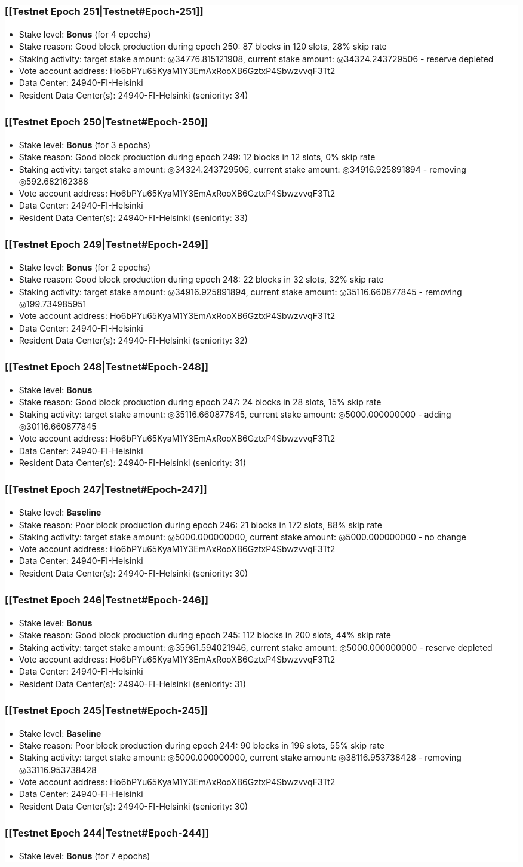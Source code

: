 ### [[Testnet Epoch 251|Testnet#Epoch-251]]
* Stake level: **Bonus** (for 4 epochs)
* Stake reason: Good block production during epoch 250: 87 blocks in 120 slots, 28% skip rate
* Staking activity: target stake amount: ◎34776.815121908, current stake amount: ◎34324.243729506 - reserve depleted
* Vote account address: Ho6bPYu65KyaM1Y3EmAxRooXB6GztxP4SbwzvvqF3Tt2
* Data Center: 24940-FI-Helsinki
* Resident Data Center(s): 24940-FI-Helsinki (seniority: 34)
### [[Testnet Epoch 250|Testnet#Epoch-250]]
* Stake level: **Bonus** (for 3 epochs)
* Stake reason: Good block production during epoch 249: 12 blocks in 12 slots, 0% skip rate
* Staking activity: target stake amount: ◎34324.243729506, current stake amount: ◎34916.925891894 - removing ◎592.682162388
* Vote account address: Ho6bPYu65KyaM1Y3EmAxRooXB6GztxP4SbwzvvqF3Tt2
* Data Center: 24940-FI-Helsinki
* Resident Data Center(s): 24940-FI-Helsinki (seniority: 33)
### [[Testnet Epoch 249|Testnet#Epoch-249]]
* Stake level: **Bonus** (for 2 epochs)
* Stake reason: Good block production during epoch 248: 22 blocks in 32 slots, 32% skip rate
* Staking activity: target stake amount: ◎34916.925891894, current stake amount: ◎35116.660877845 - removing ◎199.734985951
* Vote account address: Ho6bPYu65KyaM1Y3EmAxRooXB6GztxP4SbwzvvqF3Tt2
* Data Center: 24940-FI-Helsinki
* Resident Data Center(s): 24940-FI-Helsinki (seniority: 32)
### [[Testnet Epoch 248|Testnet#Epoch-248]]
* Stake level: **Bonus**
* Stake reason: Good block production during epoch 247: 24 blocks in 28 slots, 15% skip rate
* Staking activity: target stake amount: ◎35116.660877845, current stake amount: ◎5000.000000000 - adding ◎30116.660877845
* Vote account address: Ho6bPYu65KyaM1Y3EmAxRooXB6GztxP4SbwzvvqF3Tt2
* Data Center: 24940-FI-Helsinki
* Resident Data Center(s): 24940-FI-Helsinki (seniority: 31)
### [[Testnet Epoch 247|Testnet#Epoch-247]]
* Stake level: **Baseline**
* Stake reason: Poor block production during epoch 246: 21 blocks in 172 slots, 88% skip rate
* Staking activity: target stake amount: ◎5000.000000000, current stake amount: ◎5000.000000000 - no change
* Vote account address: Ho6bPYu65KyaM1Y3EmAxRooXB6GztxP4SbwzvvqF3Tt2
* Data Center: 24940-FI-Helsinki
* Resident Data Center(s): 24940-FI-Helsinki (seniority: 30)
### [[Testnet Epoch 246|Testnet#Epoch-246]]
* Stake level: **Bonus**
* Stake reason: Good block production during epoch 245: 112 blocks in 200 slots, 44% skip rate
* Staking activity: target stake amount: ◎35961.594021946, current stake amount: ◎5000.000000000 - reserve depleted
* Vote account address: Ho6bPYu65KyaM1Y3EmAxRooXB6GztxP4SbwzvvqF3Tt2
* Data Center: 24940-FI-Helsinki
* Resident Data Center(s): 24940-FI-Helsinki (seniority: 31)
### [[Testnet Epoch 245|Testnet#Epoch-245]]
* Stake level: **Baseline**
* Stake reason: Poor block production during epoch 244: 90 blocks in 196 slots, 55% skip rate
* Staking activity: target stake amount: ◎5000.000000000, current stake amount: ◎38116.953738428 - removing ◎33116.953738428
* Vote account address: Ho6bPYu65KyaM1Y3EmAxRooXB6GztxP4SbwzvvqF3Tt2
* Data Center: 24940-FI-Helsinki
* Resident Data Center(s): 24940-FI-Helsinki (seniority: 30)
### [[Testnet Epoch 244|Testnet#Epoch-244]]
* Stake level: **Bonus** (for 7 epochs)